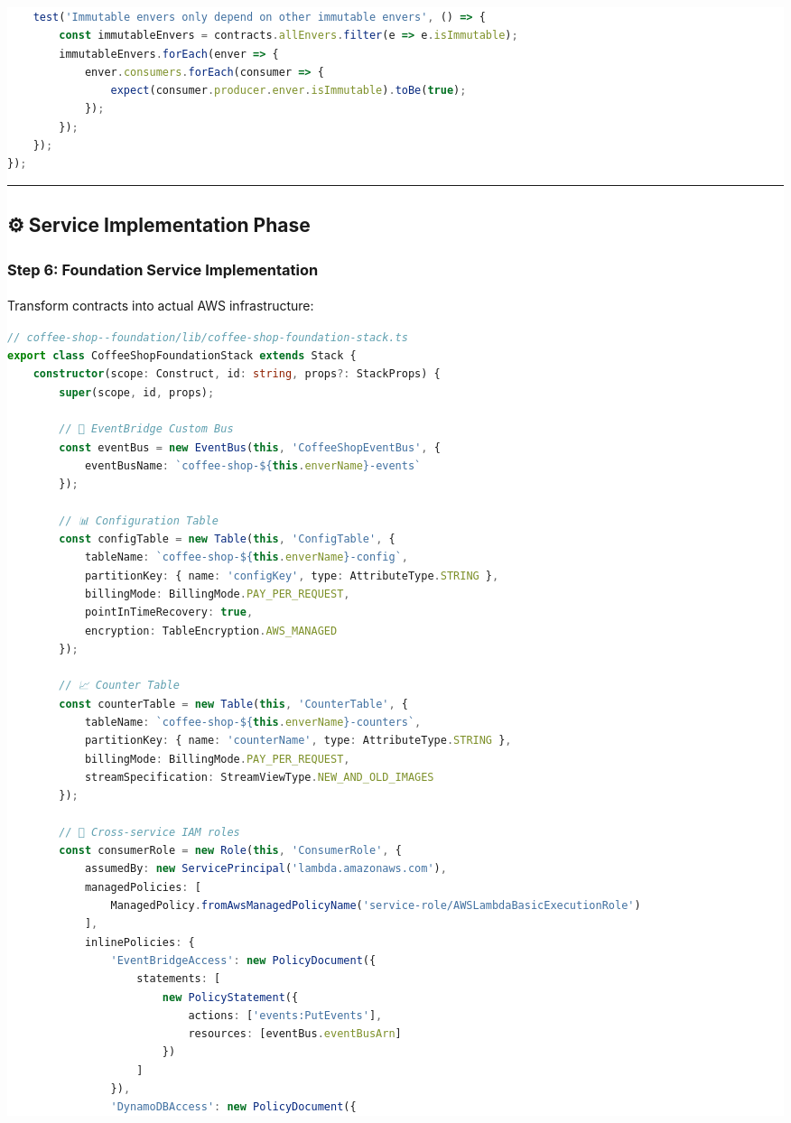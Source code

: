 ```typescript
    test('Immutable envers only depend on other immutable envers', () => {
        const immutableEnvers = contracts.allEnvers.filter(e => e.isImmutable);
        immutableEnvers.forEach(enver => {
            enver.consumers.forEach(consumer => {
                expect(consumer.producer.enver.isImmutable).toBe(true);
            });
        });
    });
});
```

---

## ⚙️ Service Implementation Phase

### Step 6: Foundation Service Implementation

Transform contracts into actual AWS infrastructure:

```typescript
// coffee-shop--foundation/lib/coffee-shop-foundation-stack.ts
export class CoffeeShopFoundationStack extends Stack {
    constructor(scope: Construct, id: string, props?: StackProps) {
        super(scope, id, props);
        
        // 🚌 EventBridge Custom Bus
        const eventBus = new EventBus(this, 'CoffeeShopEventBus', {
            eventBusName: `coffee-shop-${this.enverName}-events`
        });
        
        // 📊 Configuration Table
        const configTable = new Table(this, 'ConfigTable', {
            tableName: `coffee-shop-${this.enverName}-config`,
            partitionKey: { name: 'configKey', type: AttributeType.STRING },
            billingMode: BillingMode.PAY_PER_REQUEST,
            pointInTimeRecovery: true,
            encryption: TableEncryption.AWS_MANAGED
        });
        
        // 📈 Counter Table  
        const counterTable = new Table(this, 'CounterTable', {
            tableName: `coffee-shop-${this.enverName}-counters`,
            partitionKey: { name: 'counterName', type: AttributeType.STRING },
            billingMode: BillingMode.PAY_PER_REQUEST,
            streamSpecification: StreamViewType.NEW_AND_OLD_IMAGES
        });
        
        // 🔐 Cross-service IAM roles
        const consumerRole = new Role(this, 'ConsumerRole', {
            assumedBy: new ServicePrincipal('lambda.amazonaws.com'),
            managedPolicies: [
                ManagedPolicy.fromAwsManagedPolicyName('service-role/AWSLambdaBasicExecutionRole')
            ],
            inlinePolicies: {
                'EventBridgeAccess': new PolicyDocument({
                    statements: [
                        new PolicyStatement({
                            actions: ['events:PutEvents'],
                            resources: [eventBus.eventBusArn]
                        })
                    ]
                }),
                'DynamoDBAccess': new PolicyDocument({
```